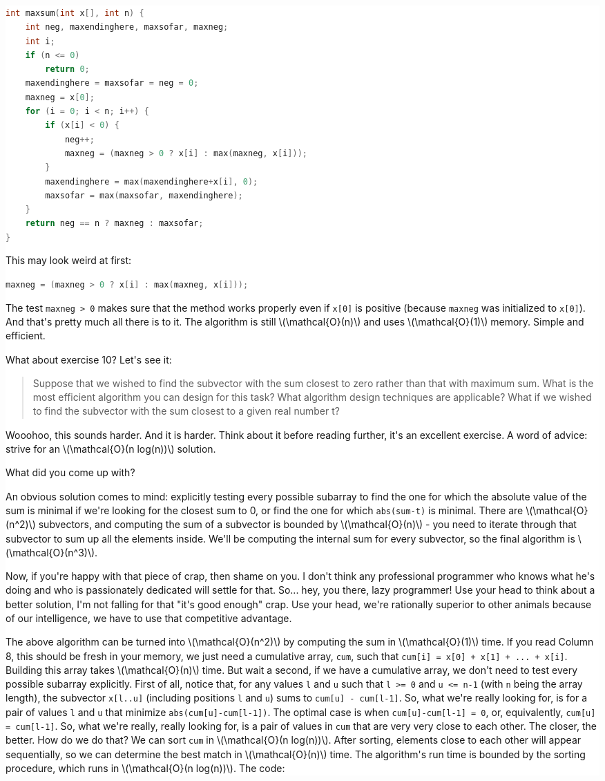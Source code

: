 ```c
int maxsum(int x[], int n) {
	int neg, maxendinghere, maxsofar, maxneg;
	int i;
	if (n <= 0)
		return 0;
	maxendinghere = maxsofar = neg = 0;
	maxneg = x[0];
	for (i = 0; i < n; i++) {
		if (x[i] < 0) {
			neg++;
			maxneg = (maxneg > 0 ? x[i] : max(maxneg, x[i]));
		}
		maxendinghere = max(maxendinghere+x[i], 0);
		maxsofar = max(maxsofar, maxendinghere);
	}
	return neg == n ? maxneg : maxsofar;
}
```

This may look weird at first:

```c
maxneg = (maxneg > 0 ? x[i] : max(maxneg, x[i]));
```

The test `maxneg > 0` makes sure that the method works properly even if `x[0]` is positive (because `maxneg` was initialized to `x[0]`). And that's pretty much all there is to it. The algorithm is still \\(\mathcal{O}(n)\\) and uses \\(\mathcal{O}(1)\\) memory. Simple and efficient.

What about exercise 10? Let's see it:

> Suppose that we wished to find the subvector with the sum closest to zero rather than that with maximum sum. What is the most efficient algorithm you can design for this task? What algorithm design techniques are applicable? What if we wished to find the subvector with the sum closest to a given real number t?

Wooohoo, this sounds harder. And it is harder. Think about it before reading further, it's an excellent exercise. A word of advice: strive for an \\(\mathcal{O}(n log(n))\\) solution.

What did you come up with?

An obvious solution comes to mind: explicitly testing every possible subarray to find the one for which the absolute value of the sum is minimal if we're looking for the closest sum to 0, or find the one for which `abs(sum-t)` is minimal. There are \\(\mathcal{O}(n^2)\\) subvectors, and computing the sum of a subvector is bounded by \\(\mathcal{O}(n)\\) - you need to iterate through that subvector to sum up all the elements inside. We'll be computing the internal sum for every subvector, so the final algorithm is \\(\mathcal{O}(n^3)\\).

Now, if you're happy with that piece of crap, then shame on you. I don't think any professional programmer who knows what he's doing and who is passionately dedicated will settle for that. So... hey, you there, lazy programmer! Use your head to think about a better solution, I'm not falling for that "it's good enough" crap. Use your head, we're rationally superior to other animals because of our intelligence, we have to use that competitive advantage.

The above algorithm can be turned into \\(\mathcal{O}(n^2)\\) by computing the sum in \\(\mathcal{O}(1)\\) time. If you read Column 8, this should be fresh in your memory, we just need a cumulative array, `cum`, such that `cum[i] = x[0] + x[1] + ... + x[i]`. Building this array takes \\(\mathcal{O}(n)\\) time. But wait a second, if we have a cumulative array, we don't need to test every possible subarray explicitly. First of all, notice that, for any values `l` and `u` such that `l >= 0` and `u <= n-1` (with `n` being the array length), the subvector `x[l..u]` (including positions `l` and `u`) sums to `cum[u] - cum[l-1]`. So, what we're really looking for, is for a pair of values `l` and `u` that minimize `abs(cum[u]-cum[l-1])`. The optimal case is when `cum[u]-cum[l-1] = 0`, or, equivalently, `cum[u] = cum[l-1]`. So, what we're really, really looking for, is a pair of values in `cum` that are very very close to each other. The closer, the better. How do we do that? We can sort `cum` in \\(\mathcal{O}(n log(n))\\). After sorting, elements close to each other will appear sequentially, so we can determine the best match in \\(\mathcal{O}(n)\\) time. The algorithm's run time is bounded by the sorting procedure, which runs in \\(\mathcal{O}(n log(n))\\). The code:
